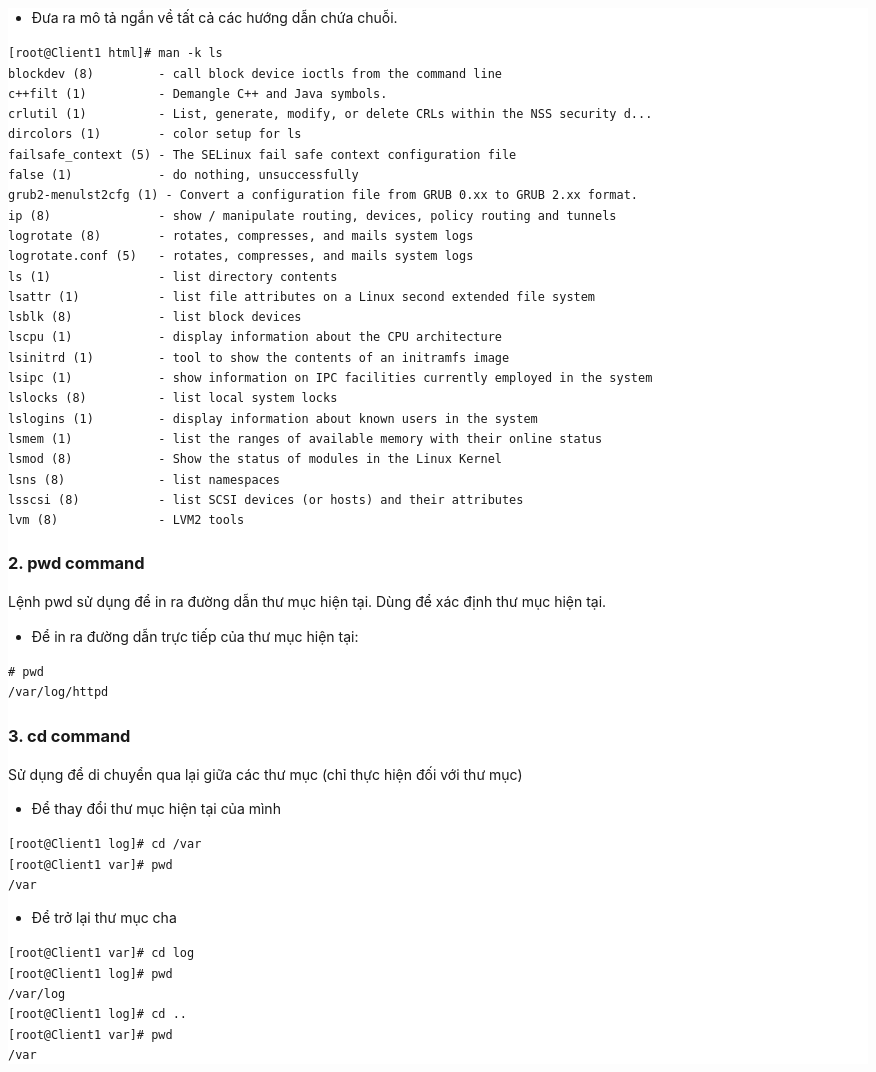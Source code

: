 - Đưa ra mô tả ngắn về tất cả các hướng dẫn chứa chuỗi.

```
[root@Client1 html]# man -k ls
blockdev (8)         - call block device ioctls from the command line
c++filt (1)          - Demangle C++ and Java symbols.
crlutil (1)          - List, generate, modify, or delete CRLs within the NSS security d...
dircolors (1)        - color setup for ls
failsafe_context (5) - The SELinux fail safe context configuration file
false (1)            - do nothing, unsuccessfully
grub2-menulst2cfg (1) - Convert a configuration file from GRUB 0.xx to GRUB 2.xx format.
ip (8)               - show / manipulate routing, devices, policy routing and tunnels
logrotate (8)        - rotates, compresses, and mails system logs
logrotate.conf (5)   - rotates, compresses, and mails system logs
ls (1)               - list directory contents
lsattr (1)           - list file attributes on a Linux second extended file system
lsblk (8)            - list block devices
lscpu (1)            - display information about the CPU architecture
lsinitrd (1)         - tool to show the contents of an initramfs image
lsipc (1)            - show information on IPC facilities currently employed in the system
lslocks (8)          - list local system locks
lslogins (1)         - display information about known users in the system
lsmem (1)            - list the ranges of available memory with their online status
lsmod (8)            - Show the status of modules in the Linux Kernel
lsns (8)             - list namespaces
lsscsi (8)           - list SCSI devices (or hosts) and their attributes
lvm (8)              - LVM2 tools
```


### 2. pwd command

Lệnh pwd sử dụng để in ra đường dẫn thư mục hiện tại. Dùng để xác định thư mục hiện tại. 

- Để in ra đường dẫn trực tiếp của thư mục hiện tại: 

```
# pwd
/var/log/httpd
```

### 3. cd command 

Sử dụng để di chuyển qua lại giữa các thư mục (chỉ thực hiện đối với thư mục)

- Để thay đổi thư mục hiện tại của mình 

```
[root@Client1 log]# cd /var
[root@Client1 var]# pwd
/var
```

- Để trở lại thư mục cha

```
[root@Client1 var]# cd log
[root@Client1 log]# pwd
/var/log
[root@Client1 log]# cd ..
[root@Client1 var]# pwd
/var
```
